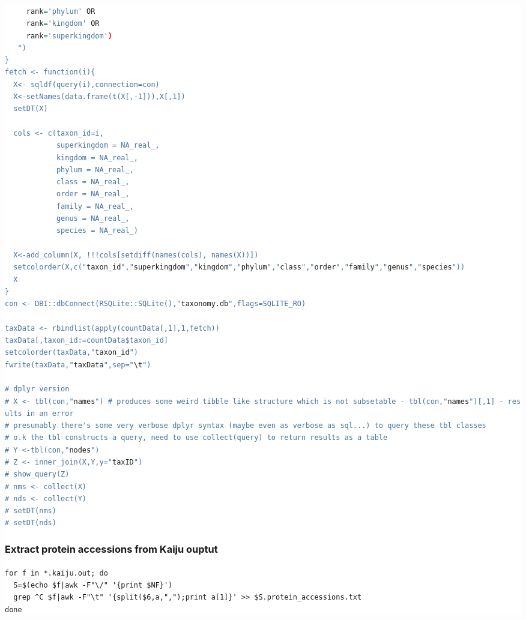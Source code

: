 ```r
     rank='phylum' OR
     rank='kingdom' OR
     rank='superkingdom')
   ")
}
fetch <- function(i){
  X<- sqldf(query(i),connection=con)
  X<-setNames(data.frame(t(X[,-1])),X[,1])
  setDT(X)
  
  cols <- c(taxon_id=i,
			superkingdom = NA_real_, 
            kingdom = NA_real_, 
            phylum = NA_real_,
            class = NA_real_,
            order = NA_real_,
            family = NA_real_,
            genus = NA_real_,
            species = NA_real_)
  
  X<-add_column(X, !!!cols[setdiff(names(cols), names(X))])
  setcolorder(X,c("taxon_id","superkingdom","kingdom","phylum","class","order","family","genus","species"))
  X
}
con <- DBI::dbConnect(RSQLite::SQLite(),"taxonomy.db",flags=SQLITE_RO)

taxData <- rbindlist(apply(countData[,1],1,fetch))
taxData[,taxon_id:=countData$taxon_id]
setcolorder(taxData,"taxon_id")
fwrite(taxData,"taxData",sep="\t")

# dplyr version
# X <- tbl(con,"names") # produces some weird tibble like structure which is not subsetable - tbl(con,"names")[,1] - results in an error
# presumably there's some very verbose dplyr syntax (maybe even as verbose as sql...) to query these tbl classes
# o.k the tbl constructs a query, need to use collect(query) to return results as a table
# Y <-tbl(con,"nodes")
# Z <- inner_join(X,Y,y="taxID")
# show_query(Z)
# nms <- collect(X)
# nds <- collect(Y)
# setDT(nms)
# setDT(nds)

```

### Extract protein accessions from Kaiju ouptut 
```shell
for f in *.kaiju.out; do
  S=$(echo $f|awk -F"\/" '{print $NF}')
  grep ^C $f|awk -F"\t" '{split($6,a,",");print a[1]}' >> $S.protein_accessions.txt
done
```
